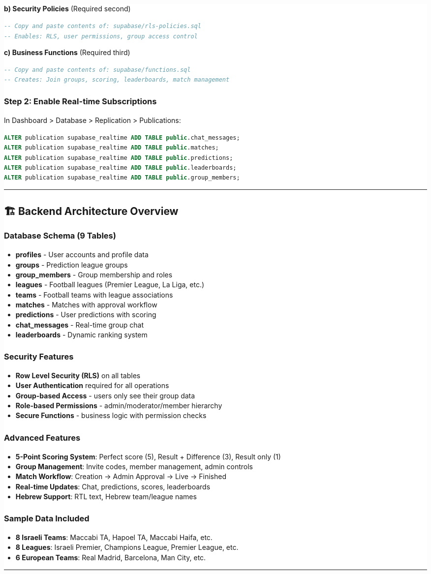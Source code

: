    **b) Security Policies** (Required second)
   ```sql
   -- Copy and paste contents of: supabase/rls-policies.sql  
   -- Enables: RLS, user permissions, group access control
   ```
   
   **c) Business Functions** (Required third)
   ```sql
   -- Copy and paste contents of: supabase/functions.sql
   -- Creates: Join groups, scoring, leaderboards, match management
   ```

### Step 2: Enable Real-time Subscriptions
In Dashboard > Database > Replication > Publications:
```sql
ALTER publication supabase_realtime ADD TABLE public.chat_messages;
ALTER publication supabase_realtime ADD TABLE public.matches;
ALTER publication supabase_realtime ADD TABLE public.predictions;
ALTER publication supabase_realtime ADD TABLE public.leaderboards;
ALTER publication supabase_realtime ADD TABLE public.group_members;
```

---

## 🏗️ Backend Architecture Overview

### Database Schema (9 Tables)
- **profiles** - User accounts and profile data
- **groups** - Prediction league groups  
- **group_members** - Group membership and roles
- **leagues** - Football leagues (Premier League, La Liga, etc.)
- **teams** - Football teams with league associations
- **matches** - Matches with approval workflow
- **predictions** - User predictions with scoring
- **chat_messages** - Real-time group chat
- **leaderboards** - Dynamic ranking system

### Security Features
- **Row Level Security (RLS)** on all tables
- **User Authentication** required for all operations
- **Group-based Access** - users only see their group data
- **Role-based Permissions** - admin/moderator/member hierarchy
- **Secure Functions** - business logic with permission checks

### Advanced Features
- **5-Point Scoring System**: Perfect score (5), Result + Difference (3), Result only (1)
- **Group Management**: Invite codes, member management, admin controls
- **Match Workflow**: Creation → Admin Approval → Live → Finished
- **Real-time Updates**: Chat, predictions, scores, leaderboards
- **Hebrew Support**: RTL text, Hebrew team/league names

### Sample Data Included
- **8 Israeli Teams**: Maccabi TA, Hapoel TA, Maccabi Haifa, etc.
- **8 Leagues**: Israeli Premier, Champions League, Premier League, etc.
- **6 European Teams**: Real Madrid, Barcelona, Man City, etc.

---